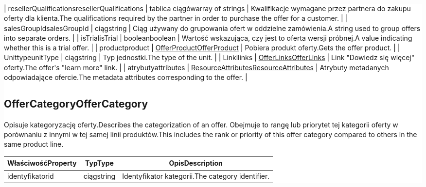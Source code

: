 | <span data-ttu-id="e4b3c-186">resellerQualifications</span><span class="sxs-lookup"><span data-stu-id="e4b3c-186">resellerQualifications</span></span>      | <span data-ttu-id="e4b3c-187">tablica ciągów</span><span class="sxs-lookup"><span data-stu-id="e4b3c-187">array of strings</span></span>          | <span data-ttu-id="e4b3c-188">Kwalifikacje wymagane przez partnera do zakupu oferty dla klienta.</span><span class="sxs-lookup"><span data-stu-id="e4b3c-188">The qualifications required by the partner in order to purchase the offer for a customer.</span></span>                       |
| <span data-ttu-id="e4b3c-189">salesGroupId</span><span class="sxs-lookup"><span data-stu-id="e4b3c-189">salesGroupId</span></span>                | <span data-ttu-id="e4b3c-190">ciąg</span><span class="sxs-lookup"><span data-stu-id="e4b3c-190">string</span></span>                    | <span data-ttu-id="e4b3c-191">Ciąg używany do grupowania ofert w oddzielne zamówienia.</span><span class="sxs-lookup"><span data-stu-id="e4b3c-191">A string used to group offers into separate orders.</span></span>                                                             |
| <span data-ttu-id="e4b3c-192">isTrial</span><span class="sxs-lookup"><span data-stu-id="e4b3c-192">isTrial</span></span>                     | <span data-ttu-id="e4b3c-193">boolean</span><span class="sxs-lookup"><span data-stu-id="e4b3c-193">boolean</span></span>                   | <span data-ttu-id="e4b3c-194">Wartość wskazująca, czy jest to oferta wersji próbnej.</span><span class="sxs-lookup"><span data-stu-id="e4b3c-194">A value indicating whether this is a trial offer.</span></span>                                                               |
| <span data-ttu-id="e4b3c-195">product</span><span class="sxs-lookup"><span data-stu-id="e4b3c-195">product</span></span>                     | [<span data-ttu-id="e4b3c-196">OfferProduct</span><span class="sxs-lookup"><span data-stu-id="e4b3c-196">OfferProduct</span></span>](#offerproduct)           | <span data-ttu-id="e4b3c-197">Pobiera produkt oferty.</span><span class="sxs-lookup"><span data-stu-id="e4b3c-197">Gets the offer product.</span></span>                                                                           |
| <span data-ttu-id="e4b3c-198">Unittype</span><span class="sxs-lookup"><span data-stu-id="e4b3c-198">unitType</span></span>                    | <span data-ttu-id="e4b3c-199">ciąg</span><span class="sxs-lookup"><span data-stu-id="e4b3c-199">string</span></span>                    | <span data-ttu-id="e4b3c-200">Typ jednostki.</span><span class="sxs-lookup"><span data-stu-id="e4b3c-200">The type of the unit.</span></span>                                                                                      |
| <span data-ttu-id="e4b3c-201">Linki</span><span class="sxs-lookup"><span data-stu-id="e4b3c-201">links</span></span>                       | [<span data-ttu-id="e4b3c-202">OfferLinks</span><span class="sxs-lookup"><span data-stu-id="e4b3c-202">OfferLinks</span></span>](#offerlinks)               | <span data-ttu-id="e4b3c-203">Link "Dowiedz się więcej" oferty.</span><span class="sxs-lookup"><span data-stu-id="e4b3c-203">The offer's "learn more" link.</span></span>                                                                    |
| <span data-ttu-id="e4b3c-204">atrybuty</span><span class="sxs-lookup"><span data-stu-id="e4b3c-204">attributes</span></span>                  | [<span data-ttu-id="e4b3c-205">ResourceAttributes</span><span class="sxs-lookup"><span data-stu-id="e4b3c-205">ResourceAttributes</span></span>](utility-resources.md#resourceattributes) | <span data-ttu-id="e4b3c-206">Atrybuty metadanych odpowiadające ofercie.</span><span class="sxs-lookup"><span data-stu-id="e4b3c-206">The metadata attributes corresponding to the offer.</span></span>                         |

## <a name="offercategory"></a><span data-ttu-id="e4b3c-207">OfferCategory</span><span class="sxs-lookup"><span data-stu-id="e4b3c-207">OfferCategory</span></span>

<span data-ttu-id="e4b3c-208">Opisuje kategoryzację oferty.</span><span class="sxs-lookup"><span data-stu-id="e4b3c-208">Describes the categorization of an offer.</span></span> <span data-ttu-id="e4b3c-209">Obejmuje to rangę lub priorytet tej kategorii oferty w porównaniu z innymi w tej samej linii produktów.</span><span class="sxs-lookup"><span data-stu-id="e4b3c-209">This includes the rank or priority of this offer category compared to others in the same product line.</span></span>

| <span data-ttu-id="e4b3c-210">Właściwość</span><span class="sxs-lookup"><span data-stu-id="e4b3c-210">Property</span></span>   | <span data-ttu-id="e4b3c-211">Typ</span><span class="sxs-lookup"><span data-stu-id="e4b3c-211">Type</span></span>                                                           | <span data-ttu-id="e4b3c-212">Opis</span><span class="sxs-lookup"><span data-stu-id="e4b3c-212">Description</span></span>                                                                                                                                                                |
|------------|----------------------------------------------------------------|----------------------------------------------------------------------------------------------------------------------------------------------------------------------------|
| <span data-ttu-id="e4b3c-213">identyfikator</span><span class="sxs-lookup"><span data-stu-id="e4b3c-213">id</span></span>         | <span data-ttu-id="e4b3c-214">ciąg</span><span class="sxs-lookup"><span data-stu-id="e4b3c-214">string</span></span>                                                         | <span data-ttu-id="e4b3c-215">Identyfikator kategorii.</span><span class="sxs-lookup"><span data-stu-id="e4b3c-215">The category identifier.</span></span>                                                                                                                                                   |